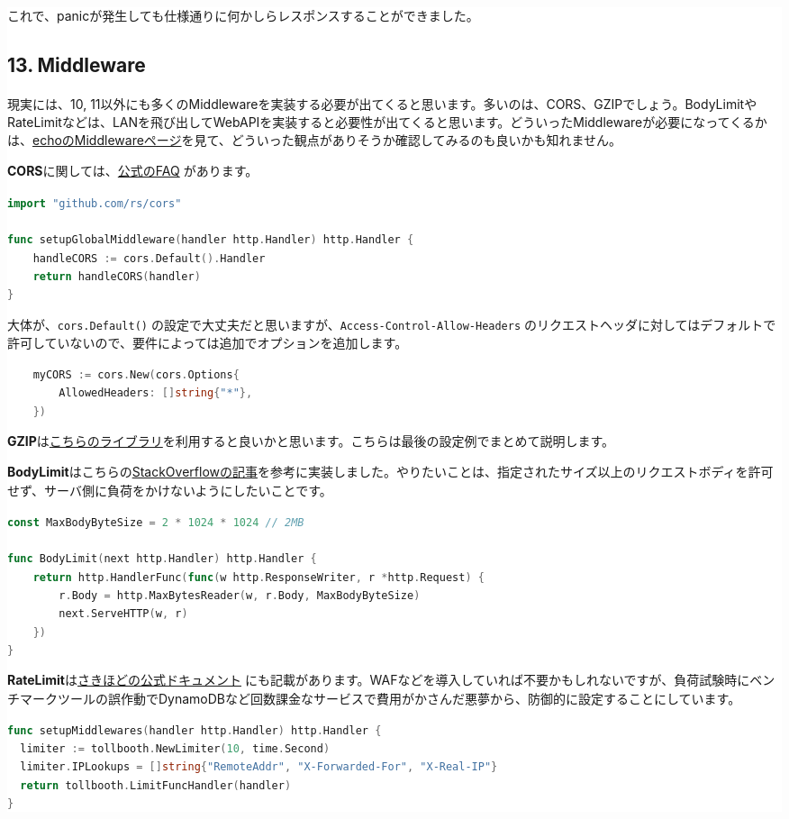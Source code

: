 これで、panicが発生しても仕様通りに何かしらレスポンスすることができました。

## 13. Middleware

現実には、10, 11以外にも多くのMiddlewareを実装する必要が出てくると思います。多いのは、CORS、GZIPでしょう。BodyLimitやRateLimitなどは、LANを飛び出してWebAPIを実装すると必要性が出てくると思います。どういったMiddlewareが必要になってくるかは、[echoのMiddlewareページ](https://echo.labstack.com/middleware)を見て、どういった観点がありそうか確認してみるのも良いかも知れません。

**CORS**に関しては、[公式のFAQ](https://github.com/go-swagger/go-swagger/blob/master/docs/faq/faq_documenting.md#how-to-use-swagger-ui-cors) があります。

```go FAQに載っている実装例
import "github.com/rs/cors"

func setupGlobalMiddleware(handler http.Handler) http.Handler {
    handleCORS := cors.Default().Handler
    return handleCORS(handler)
}
```

大体が、`cors.Default()` の設定で大丈夫だと思いますが、`Access-Control-Allow-Headers` のリクエストヘッダに対してはデフォルトで許可していないので、要件によっては追加でオプションを追加します。

```go リクエストヘッダも全OKにする例（個別に指定するのがベストだとは思います）
	myCORS := cors.New(cors.Options{
		AllowedHeaders: []string{"*"},
	})
```

**GZIP**は[こちらのライブラリ](https://github.com/nytimes/gziphandler/blob/master/README.md)を利用すると良いかと思います。こちらは最後の設定例でまとめて説明します。

**BodyLimit**はこちらの[StackOverflowの記事](https://stackoverflow.com/questions/52879193/how-to-determine-if-ive-reached-the-size-limit-via-gos-http.maxbytesreader)を参考に実装しました。やりたいことは、指定されたサイズ以上のリクエストボディを許可せず、サーバ側に負荷をかけないようにしたいことです。

```go BodyLimitの実装例（2MB制限）
const MaxBodyByteSize = 2 * 1024 * 1024 // 2MB

func BodyLimit(next http.Handler) http.Handler {
	return http.HandlerFunc(func(w http.ResponseWriter, r *http.Request) {
		r.Body = http.MaxBytesReader(w, r.Body, MaxBodyByteSize)
		next.ServeHTTP(w, r)
	})
}
```

**RateLimit**は[さきほどの公式ドキュメント](https://github.com/go-swagger/go-swagger/blob/master/docs/use/middleware.md#add-logging-and-panic-handling) にも記載があります。WAFなどを導入していれば不要かもしれないですが、負荷試験時にベンチマークツールの誤作動でDynamoDBなど回数課金なサービスで費用がかさんだ悪夢から、防御的に設定することにしています。

```go RateLimitの設定例（秒間10回まで）
func setupMiddlewares(handler http.Handler) http.Handler {
  limiter := tollbooth.NewLimiter(10, time.Second)
  limiter.IPLookups = []string{"RemoteAddr", "X-Forwarded-For", "X-Real-IP"}
  return tollbooth.LimitFuncHandler(handler)
}
```
